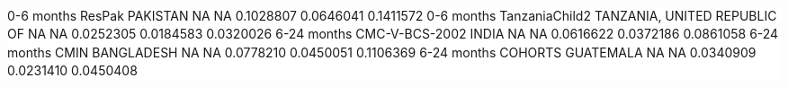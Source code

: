 0-6 months    ResPak           PAKISTAN                       NA                   NA                0.1028807   0.0646041   0.1411572
0-6 months    TanzaniaChild2   TANZANIA, UNITED REPUBLIC OF   NA                   NA                0.0252305   0.0184583   0.0320026
6-24 months   CMC-V-BCS-2002   INDIA                          NA                   NA                0.0616622   0.0372186   0.0861058
6-24 months   CMIN             BANGLADESH                     NA                   NA                0.0778210   0.0450051   0.1106369
6-24 months   COHORTS          GUATEMALA                      NA                   NA                0.0340909   0.0231410   0.0450408
